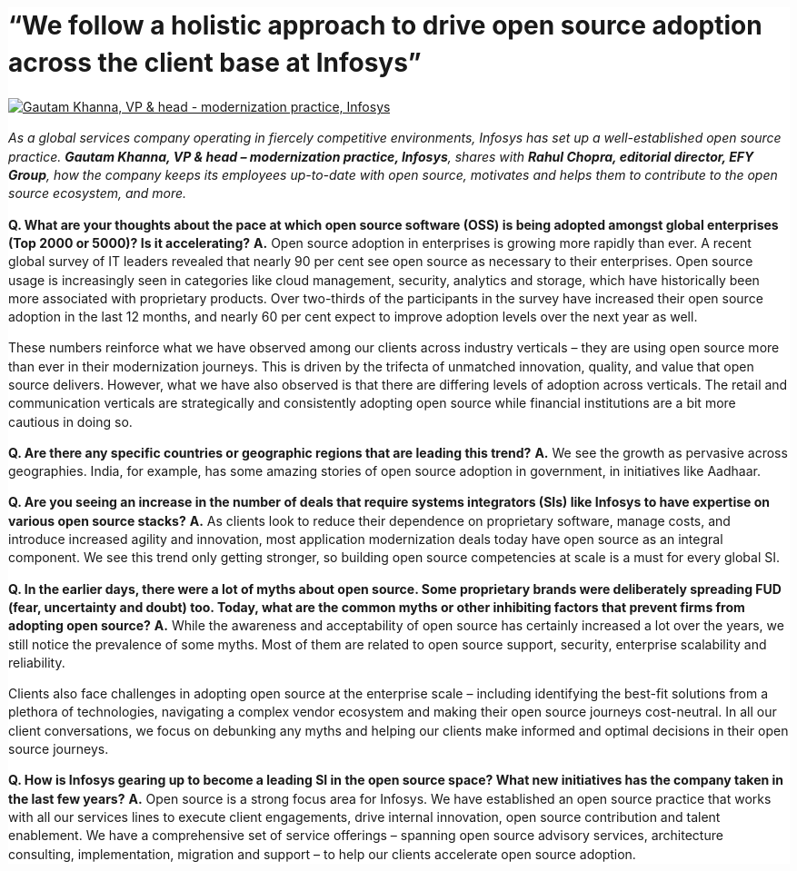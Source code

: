 [#]: collector: (lujun9972)
[#]: translator: ( )
[#]: reviewer: ( )
[#]: publisher: ( )
[#]: url: ( )
[#]: subject: (“We follow a holistic approach to drive open source adoption across the client base at Infosys”)
[#]: via: (https://opensourceforu.com/2019/11/we-follow-a-holistic-approach-to-drive-open-source-adoption-across-the-client-base-at-infosys/)
[#]: author: (Rahul Chopra https://opensourceforu.com/author/rahul-chopra/)

“We follow a holistic approach to drive open source adoption across the client base at Infosys”
======

[![][1]][2]

_As a global services company operating in fiercely competitive environments, Infosys has set up a well-established open source practice. **Gautam Khanna, VP &amp; head – modernization practice, Infosys**, shares with **Rahul Chopra, editorial director, EFY Group**, how the company keeps its employees up-to-date with open source, motivates and helps them to contribute to the open source ecosystem, and more._

**Q. What are your thoughts about the pace at which open source software (OSS) is being adopted amongst global enterprises (Top 2000 or 5000)? Is it accelerating?**
**A.** Open source adoption in enterprises is growing more rapidly than ever. A recent global survey of IT leaders revealed that nearly 90 per cent see open source as necessary to their enterprises. Open source usage is increasingly seen in categories like cloud management, security, analytics and storage, which have historically been more associated with proprietary products. Over two-thirds of the participants in the survey have increased their open source adoption in the last 12 months, and nearly 60 per cent expect to improve adoption levels over the next year as well.

These numbers reinforce what we have observed among our clients across industry verticals – they are using open source more than ever in their modernization journeys. This is driven by the trifecta of unmatched innovation, quality, and value that open source delivers. However, what we have also observed is that there are differing levels of adoption across verticals. The retail and communication verticals are strategically and consistently adopting open source while financial institutions are a bit more cautious in doing so.

**Q. Are there any specific countries or geographic regions that are leading this trend?**
**A.** We see the growth as pervasive across geographies. India, for example, has some amazing stories of open source adoption in government, in initiatives like Aadhaar.

**Q. Are you seeing an increase in the number of deals that require systems integrators (SIs) like Infosys to have expertise on various open source stacks?**
**A.** As clients look to reduce their dependence on proprietary software, manage costs, and introduce increased agility and innovation, most application modernization deals today have open source as an integral component. We see this trend only getting stronger, so building open source competencies at scale is a must for every global SI.

**Q. In the earlier days, there were a lot of myths about open source. Some proprietary brands were deliberately spreading FUD (fear, uncertainty and doubt) too. Today, what are the common myths or other inhibiting factors that prevent firms from adopting open source?**
**A.** While the awareness and acceptability of open source has certainly increased a lot over the years, we still notice the prevalence of some myths. Most of them are related to open source support, security, enterprise scalability and reliability.

Clients also face challenges in adopting open source at the enterprise scale – including identifying the best-fit solutions from a plethora of technologies, navigating a complex vendor ecosystem and making their open source journeys cost-neutral. In all our client conversations, we focus on debunking any myths and helping our clients make informed and optimal decisions in their open source journeys.

**Q. How is Infosys gearing up to become a leading SI in the open source space? What new initiatives has the company taken in the last few years?**
**A.** Open source is a strong focus area for Infosys. We have established an open source practice that works with all our services lines to execute client engagements, drive internal innovation, open source contribution and talent enablement. We have a comprehensive set of service offerings – spanning open source advisory services, architecture consulting, implementation, migration and support – to help our clients accelerate open source adoption.


[a]: https://opensourceforu.com/author/rahul-chopra/
[b]: https://github.com/lujun9972
[1]: https://i0.wp.com/opensourceforu.com/wp-content/uploads/2019/11/Gautam-Khanna-VP-head-modernization-practice-Infosys.jpg?resize=500%2C627&ssl=1 (Gautam Khanna, VP & head - modernization practice, Infosys)
[2]: https://i0.wp.com/opensourceforu.com/wp-content/uploads/2019/11/Gautam-Khanna-VP-head-modernization-practice-Infosys.jpg?fit=500%2C627&ssl=1
[3]: https://secure.gravatar.com/avatar/372bbe65753ca17bcceb2b0e9692af8f?s=100&r=g
[4]: https://opensourceforu.com/author/rahul-chopra/
[5]: https://opensourceforu.com/wp-content/uploads/2019/11/assoc.png
[6]: https://feedburner.google.com/fb/a/mailverify?uri=LinuxForYou&loc=en_US